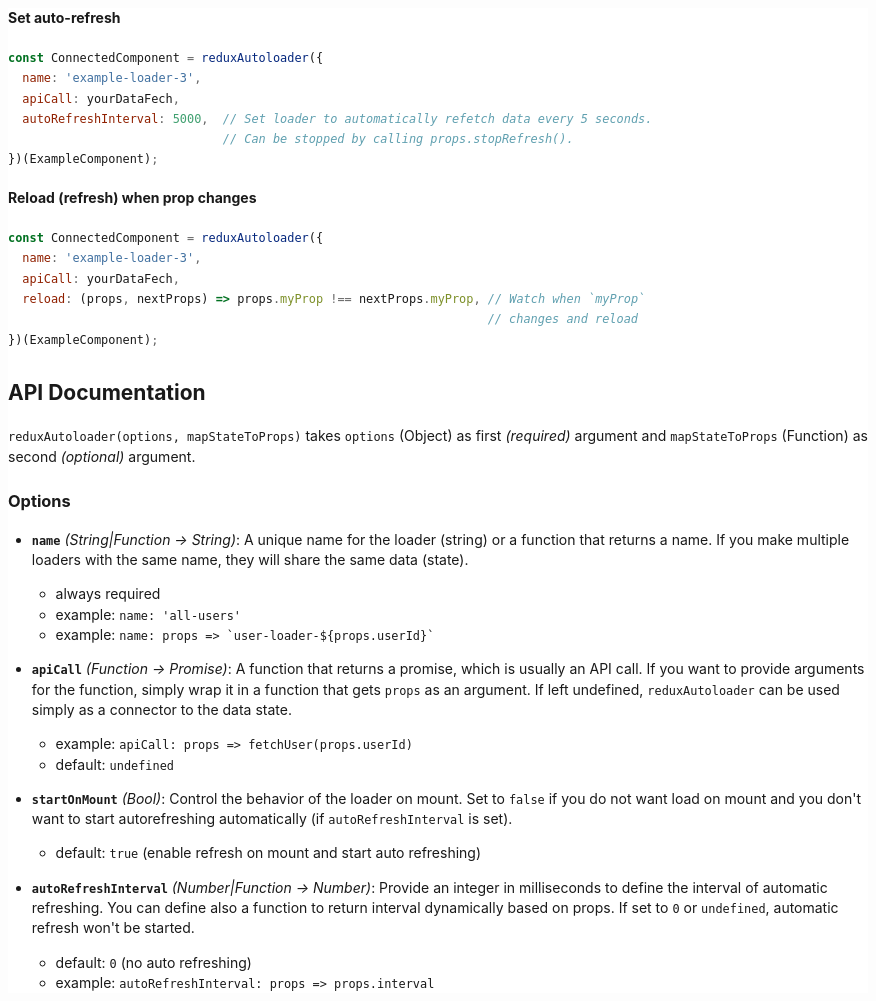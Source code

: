 #### Set auto-refresh

```jsx
const ConnectedComponent = reduxAutoloader({
  name: 'example-loader-3',
  apiCall: yourDataFech,
  autoRefreshInterval: 5000,  // Set loader to automatically refetch data every 5 seconds.
                              // Can be stopped by calling props.stopRefresh().
})(ExampleComponent);
```


#### Reload (refresh) when prop changes

```jsx
const ConnectedComponent = reduxAutoloader({
  name: 'example-loader-3',
  apiCall: yourDataFech,
  reload: (props, nextProps) => props.myProp !== nextProps.myProp, // Watch when `myProp`
                                                                   // changes and reload
})(ExampleComponent);
```


## API Documentation

`reduxAutoloader(options, mapStateToProps)` takes `options` (Object) as
first _(required)_ argument and `mapStateToProps` (Function) as second _(optional)_ argument.

### Options

* __`name`__ _(String|Function -> String)_: A unique name for the loader (string) or a function that
returns a name. If you make multiple loaders with the same name, they will share the same
data (state).
    - always required
    - example: `name: 'all-users'`
    - example: ``name: props => `user-loader-${props.userId}` ``

* __`apiCall`__ _(Function -> Promise)_: A function that returns a promise, which is usually
an API call. If you want to provide arguments for the function, simply wrap it in a function
that gets `props` as an argument. If left undefined, `reduxAutoloader` can be used
simply as a connector to the data state.
    - example: `apiCall: props => fetchUser(props.userId)`
    - default: `undefined`

* __`startOnMount`__ _(Bool)_: Control the behavior of the loader on mount. Set to `false`
if you do not want load on mount and you don't want to start autorefreshing automatically
(if `autoRefreshInterval` is set).
    - default: `true` (enable refresh on mount and start auto refreshing)

* __`autoRefreshInterval`__ _(Number|Function -> Number)_: Provide an integer in milliseconds to define
the interval of automatic refreshing. You can define also a function to return interval dynamically based on
props. If set to `0` or `undefined`, automatic refresh won't be started.
    - default: `0` (no auto refreshing)
    - example: `autoRefreshInterval: props => props.interval`
